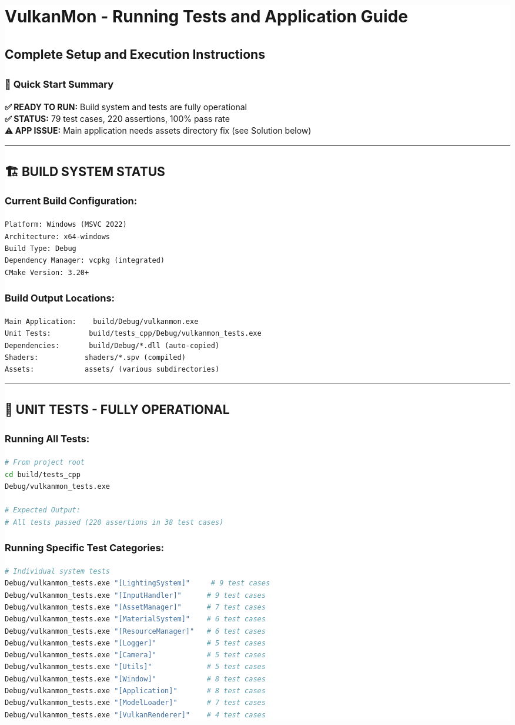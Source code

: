 # VulkanMon - Running Tests and Application Guide
## Complete Setup and Execution Instructions

### 🎯 **Quick Start Summary**

**✅ READY TO RUN:** Build system and tests are fully operational  
**✅ STATUS:** 79 test cases, 220 assertions, 100% pass rate  
**⚠️ APP ISSUE:** Main application needs assets directory fix (see Solution below)

---

## 🏗️ **BUILD SYSTEM STATUS**

### **Current Build Configuration:**
```
Platform: Windows (MSVC 2022)
Architecture: x64-windows  
Build Type: Debug
Dependency Manager: vcpkg (integrated)
CMake Version: 3.20+
```

### **Build Output Locations:**
```
Main Application:    build/Debug/vulkanmon.exe
Unit Tests:         build/tests_cpp/Debug/vulkanmon_tests.exe
Dependencies:       build/Debug/*.dll (auto-copied)
Shaders:           shaders/*.spv (compiled)
Assets:            assets/ (various subdirectories)
```

---

## 🧪 **UNIT TESTS - FULLY OPERATIONAL**

### **Running All Tests:**
```bash
# From project root
cd build/tests_cpp
Debug/vulkanmon_tests.exe

# Expected Output:
# All tests passed (220 assertions in 38 test cases)
```

### **Running Specific Test Categories:**
```bash
# Individual system tests
Debug/vulkanmon_tests.exe "[LightingSystem]"     # 9 test cases
Debug/vulkanmon_tests.exe "[InputHandler]"      # 9 test cases  
Debug/vulkanmon_tests.exe "[AssetManager]"      # 7 test cases
Debug/vulkanmon_tests.exe "[MaterialSystem]"    # 6 test cases
Debug/vulkanmon_tests.exe "[ResourceManager]"   # 6 test cases
Debug/vulkanmon_tests.exe "[Logger]"            # 5 test cases
Debug/vulkanmon_tests.exe "[Camera]"            # 5 test cases
Debug/vulkanmon_tests.exe "[Utils]"             # 5 test cases
Debug/vulkanmon_tests.exe "[Window]"            # 8 test cases
Debug/vulkanmon_tests.exe "[Application]"       # 8 test cases
Debug/vulkanmon_tests.exe "[ModelLoader]"       # 7 test cases
Debug/vulkanmon_tests.exe "[VulkanRenderer]"    # 4 test cases
```